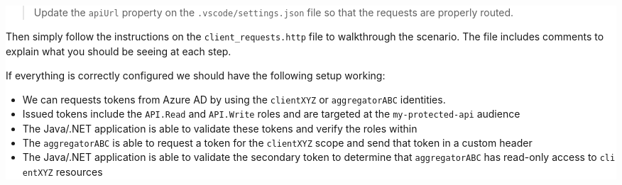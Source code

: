 > Update the `apiUrl` property on the `.vscode/settings.json` file so that the requests are properly routed.

Then simply follow the instructions on the `client_requests.http` file to walkthrough the scenario. The file includes comments to explain what you should be seeing at each step.

If everything is correctly configured we should have the following setup working:

- We can requests tokens from Azure AD by using the `clientXYZ` or `aggregatorABC` identities.
- Issued tokens include the `API.Read` and `API.Write` roles and are targeted at the `my-protected-api` audience
- The Java/.NET application is able to validate these tokens and verify the roles within
- The `aggregatorABC` is able to request a token for the `clientXYZ` scope and send that token in a custom header
- The Java/.NET application is able to validate the secondary token to determine that `aggregatorABC` has read-only access to `clientXYZ` resources



